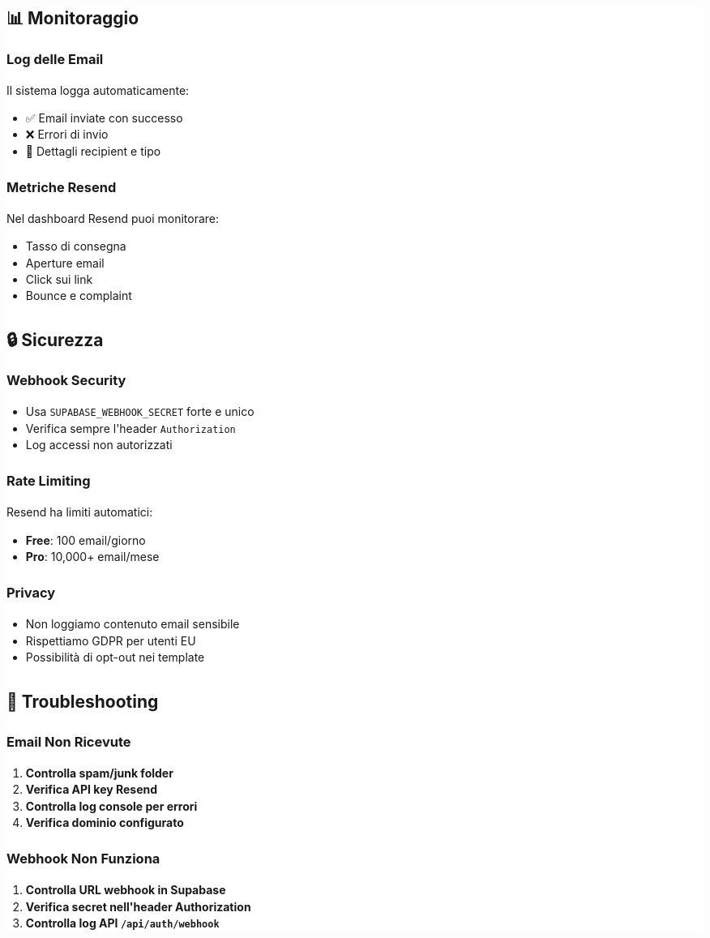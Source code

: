 ## 📊 Monitoraggio

### Log delle Email

Il sistema logga automaticamente:
- ✅ Email inviate con successo
- ❌ Errori di invio
- 📧 Dettagli recipient e tipo

### Metriche Resend

Nel dashboard Resend puoi monitorare:
- Tasso di consegna
- Aperture email
- Click sui link
- Bounce e complaint

## 🔒 Sicurezza

### Webhook Security

- Usa `SUPABASE_WEBHOOK_SECRET` forte e unico
- Verifica sempre l'header `Authorization`
- Log accessi non autorizzati

### Rate Limiting

Resend ha limiti automatici:
- **Free**: 100 email/giorno
- **Pro**: 10,000+ email/mese

### Privacy

- Non loggiamo contenuto email sensibile
- Rispettiamo GDPR per utenti EU
- Possibilità di opt-out nei template

## 🚨 Troubleshooting

### Email Non Ricevute

1. **Controlla spam/junk folder**
2. **Verifica API key Resend**
3. **Controlla log console per errori**
4. **Verifica dominio configurato**

### Webhook Non Funziona

1. **Controlla URL webhook in Supabase**
2. **Verifica secret nell'header Authorization**
3. **Controlla log API `/api/auth/webhook`**
